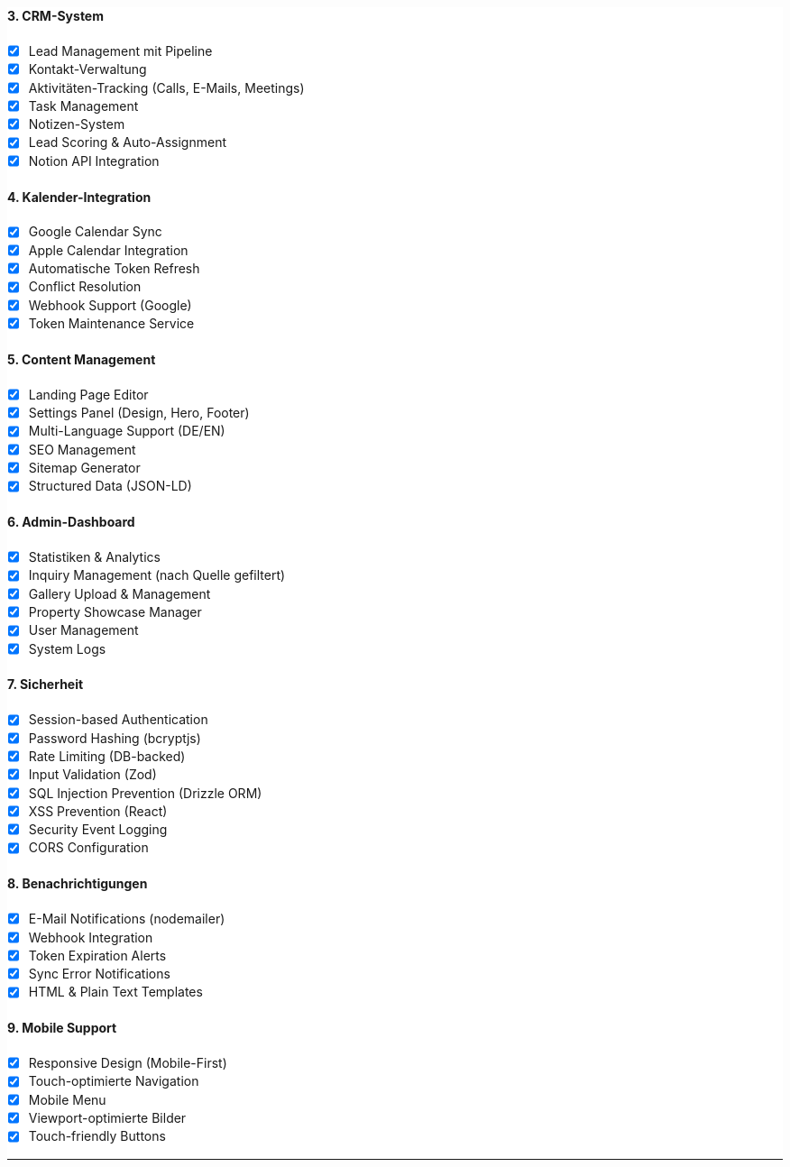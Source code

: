 #### 3. CRM-System
- [x] Lead Management mit Pipeline
- [x] Kontakt-Verwaltung
- [x] Aktivitäten-Tracking (Calls, E-Mails, Meetings)
- [x] Task Management
- [x] Notizen-System
- [x] Lead Scoring & Auto-Assignment
- [x] Notion API Integration

#### 4. Kalender-Integration
- [x] Google Calendar Sync
- [x] Apple Calendar Integration
- [x] Automatische Token Refresh
- [x] Conflict Resolution
- [x] Webhook Support (Google)
- [x] Token Maintenance Service

#### 5. Content Management
- [x] Landing Page Editor
- [x] Settings Panel (Design, Hero, Footer)
- [x] Multi-Language Support (DE/EN)
- [x] SEO Management
- [x] Sitemap Generator
- [x] Structured Data (JSON-LD)

#### 6. Admin-Dashboard
- [x] Statistiken & Analytics
- [x] Inquiry Management (nach Quelle gefiltert)
- [x] Gallery Upload & Management
- [x] Property Showcase Manager
- [x] User Management
- [x] System Logs

#### 7. Sicherheit
- [x] Session-based Authentication
- [x] Password Hashing (bcryptjs)
- [x] Rate Limiting (DB-backed)
- [x] Input Validation (Zod)
- [x] SQL Injection Prevention (Drizzle ORM)
- [x] XSS Prevention (React)
- [x] Security Event Logging
- [x] CORS Configuration

#### 8. Benachrichtigungen
- [x] E-Mail Notifications (nodemailer)
- [x] Webhook Integration
- [x] Token Expiration Alerts
- [x] Sync Error Notifications
- [x] HTML & Plain Text Templates

#### 9. Mobile Support
- [x] Responsive Design (Mobile-First)
- [x] Touch-optimierte Navigation
- [x] Mobile Menu
- [x] Viewport-optimierte Bilder
- [x] Touch-friendly Buttons

---